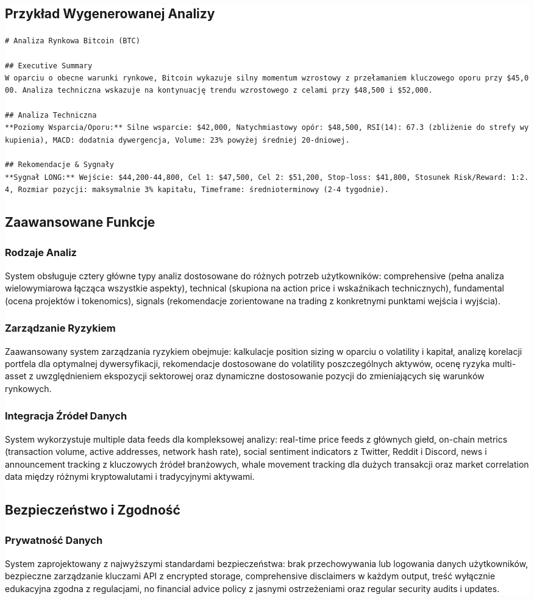 ## Przykład Wygenerowanej Analizy

```
# Analiza Rynkowa Bitcoin (BTC)

## Executive Summary
W oparciu o obecne warunki rynkowe, Bitcoin wykazuje silny momentum wzrostowy z przełamaniem kluczowego oporu przy $45,000. Analiza techniczna wskazuje na kontynuację trendu wzrostowego z celami przy $48,500 i $52,000.

## Analiza Techniczna
**Poziomy Wsparcia/Oporu:** Silne wsparcie: $42,000, Natychmiastowy opór: $48,500, RSI(14): 67.3 (zbliżenie do strefy wykupienia), MACD: dodatnia dywergencja, Volume: 23% powyżej średniej 20-dniowej.

## Rekomendacje & Sygnały
**Sygnał LONG:** Wejście: $44,200-44,800, Cel 1: $47,500, Cel 2: $51,200, Stop-loss: $41,800, Stosunek Risk/Reward: 1:2.4, Rozmiar pozycji: maksymalnie 3% kapitału, Timeframe: średnioterminowy (2-4 tygodnie).
```

## Zaawansowane Funkcje

### Rodzaje Analiz
System obsługuje cztery główne typy analiz dostosowane do różnych potrzeb użytkowników: comprehensive (pełna analiza wielowymiarowa łącząca wszystkie aspekty), technical (skupiona na action price i wskaźnikach technicznych), fundamental (ocena projektów i tokenomics), signals (rekomendacje zorientowane na trading z konkretnymi punktami wejścia i wyjścia).

### Zarządzanie Ryzykiem
Zaawansowany system zarządzania ryzykiem obejmuje: kalkulacje position sizing w oparciu o volatility i kapitał, analizę korelacji portfela dla optymalnej dywersyfikacji, rekomendacje dostosowane do volatility poszczególnych aktywów, ocenę ryzyka multi-asset z uwzględnieniem ekspozycji sektorowej oraz dynamiczne dostosowanie pozycji do zmieniających się warunków rynkowych.

### Integracja Źródeł Danych
System wykorzystuje multiple data feeds dla kompleksowej analizy: real-time price feeds z głównych giełd, on-chain metrics (transaction volume, active addresses, network hash rate), social sentiment indicators z Twitter, Reddit i Discord, news i announcement tracking z kluczowych źródeł branżowych, whale movement tracking dla dużych transakcji oraz market correlation data między różnymi kryptowalutami i tradycyjnymi aktywami.

## Bezpieczeństwo i Zgodność

### Prywatność Danych
System zaprojektowany z najwyższymi standardami bezpieczeństwa: brak przechowywania lub logowania danych użytkowników, bezpieczne zarządzanie kluczami API z encrypted storage, comprehensive disclaimers w każdym output, treść wyłącznie edukacyjna zgodna z regulacjami, no financial advice policy z jasnymi ostrzeżeniami oraz regular security audits i updates.
